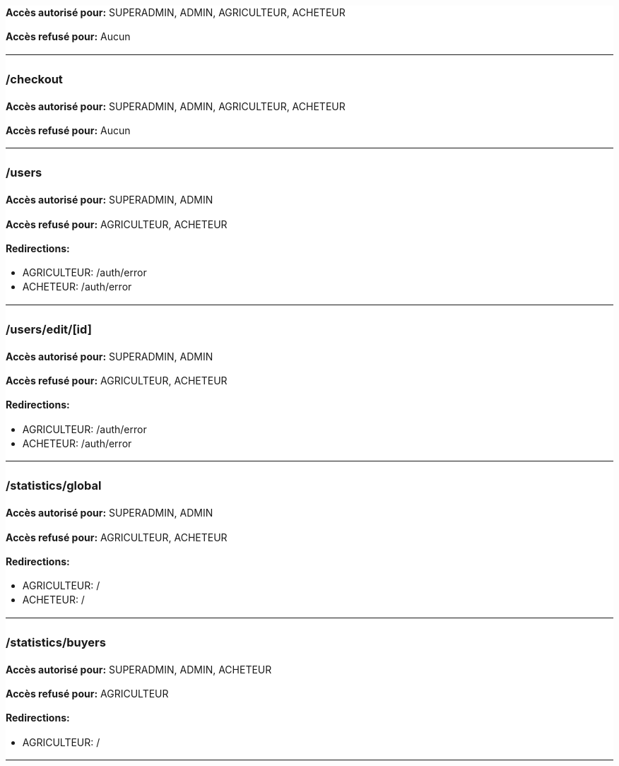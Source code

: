 **Accès autorisé pour:** SUPERADMIN, ADMIN, AGRICULTEUR, ACHETEUR

**Accès refusé pour:** Aucun

---

### /checkout

**Accès autorisé pour:** SUPERADMIN, ADMIN, AGRICULTEUR, ACHETEUR

**Accès refusé pour:** Aucun

---

### /users

**Accès autorisé pour:** SUPERADMIN, ADMIN

**Accès refusé pour:** AGRICULTEUR, ACHETEUR

**Redirections:**
- AGRICULTEUR: /auth/error
- ACHETEUR: /auth/error

---

### /users/edit/[id]

**Accès autorisé pour:** SUPERADMIN, ADMIN

**Accès refusé pour:** AGRICULTEUR, ACHETEUR

**Redirections:**
- AGRICULTEUR: /auth/error
- ACHETEUR: /auth/error

---

### /statistics/global

**Accès autorisé pour:** SUPERADMIN, ADMIN

**Accès refusé pour:** AGRICULTEUR, ACHETEUR

**Redirections:**
- AGRICULTEUR: /
- ACHETEUR: /

---

### /statistics/buyers

**Accès autorisé pour:** SUPERADMIN, ADMIN, ACHETEUR

**Accès refusé pour:** AGRICULTEUR

**Redirections:**
- AGRICULTEUR: /

---